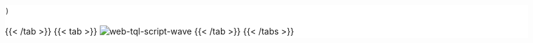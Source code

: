 ```js {linenos=table,hl_lines=["2-4"],linenostart=1}
)
```
{{< /tab >}}
{{< tab >}}
![web-tql-script-wave](/images/web-tql-script-wave.gif)
{{< /tab >}}
{{< /tabs >}}
